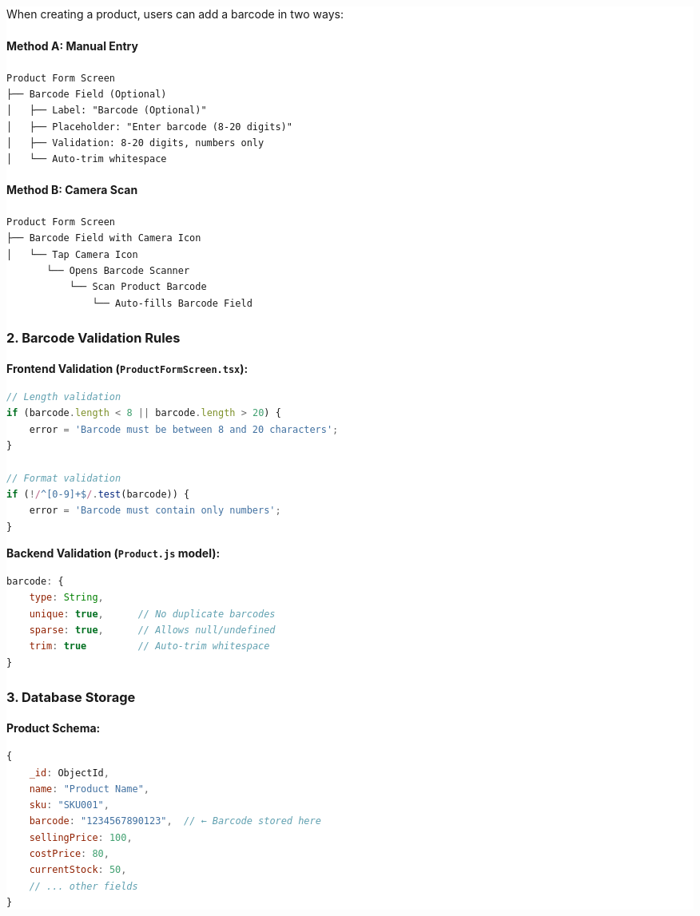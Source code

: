When creating a product, users can add a barcode in two ways:

#### Method A: Manual Entry
```
Product Form Screen
├── Barcode Field (Optional)
│   ├── Label: "Barcode (Optional)"
│   ├── Placeholder: "Enter barcode (8-20 digits)"
│   ├── Validation: 8-20 digits, numbers only
│   └── Auto-trim whitespace
```

#### Method B: Camera Scan
```
Product Form Screen
├── Barcode Field with Camera Icon
│   └── Tap Camera Icon
       └── Opens Barcode Scanner
           └── Scan Product Barcode
               └── Auto-fills Barcode Field
```

### 2. Barcode Validation Rules

**Frontend Validation (`ProductFormScreen.tsx`):**
```typescript
// Length validation
if (barcode.length < 8 || barcode.length > 20) {
    error = 'Barcode must be between 8 and 20 characters';
}

// Format validation
if (!/^[0-9]+$/.test(barcode)) {
    error = 'Barcode must contain only numbers';
}
```

**Backend Validation (`Product.js` model):**
```javascript
barcode: {
    type: String,
    unique: true,      // No duplicate barcodes
    sparse: true,      // Allows null/undefined
    trim: true         // Auto-trim whitespace
}
```

### 3. Database Storage

**Product Schema:**
```javascript
{
    _id: ObjectId,
    name: "Product Name",
    sku: "SKU001",
    barcode: "1234567890123",  // ← Barcode stored here
    sellingPrice: 100,
    costPrice: 80,
    currentStock: 50,
    // ... other fields
}
```
